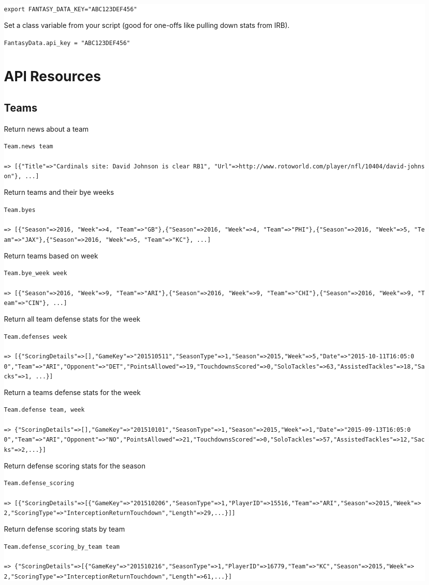     export FANTASY_DATA_KEY="ABC123DEF456"

Set a class variable from your script (good for one-offs like pulling down stats from IRB).

    FantasyData.api_key = "ABC123DEF456"

# API Resources

## Teams

Return news about a team

    Team.news team

    => [{"Title"=>"Cardinals site: David Johnson is clear RB1", "Url"=>http://www.rotoworld.com/player/nfl/10404/david-johnson"}, ...]

Return teams and their bye weeks

    Team.byes

    => [{"Season"=>2016, "Week"=>4, "Team"=>"GB"},{"Season"=>2016, "Week"=>4, "Team"=>"PHI"},{"Season"=>2016, "Week"=>5, "Team"=>"JAX"},{"Season"=>2016, "Week"=>5, "Team"=>"KC"}, ...]

Return teams based on week

    Team.bye_week week

    => [{"Season"=>2016, "Week"=>9, "Team"=>"ARI"},{"Season"=>2016, "Week"=>9, "Team"=>"CHI"},{"Season"=>2016, "Week"=>9, "Team"=>"CIN"}, ...]

Return all team defense stats for the week

    Team.defenses week

    => [{"ScoringDetails"=>[],"GameKey"=>"201510511","SeasonType"=>1,"Season"=>2015,"Week"=>5,"Date"=>"2015-10-11T16:05:00","Team"=>"ARI","Opponent"=>"DET","PointsAllowed"=>19,"TouchdownsScored"=>0,"SoloTackles"=>63,"AssistedTackles"=>18,"Sacks"=>1, ...}]

Return a teams defense stats for the week
    
    Team.defense team, week

    => {"ScoringDetails"=>[],"GameKey"=>"201510101","SeasonType"=>1,"Season"=>2015,"Week"=>1,"Date"=>"2015-09-13T16:05:00","Team"=>"ARI","Opponent"=>"NO","PointsAllowed"=>21,"TouchdownsScored"=>0,"SoloTackles"=>57,"AssistedTackles"=>12,"Sacks"=>2,...}]

Return defense scoring stats for the season

    Team.defense_scoring

    => [{"ScoringDetails"=>[{"GameKey"=>"201510206","SeasonType"=>1,"PlayerID"=>15516,"Team"=>"ARI","Season"=>2015,"Week"=>2,"ScoringType"=>"InterceptionReturnTouchdown","Length"=>29,...}]]

Return defense scoring stats by team

    Team.defense_scoring_by_team team

    => {"ScoringDetails"=>[{"GameKey"=>"201510216","SeasonType"=>1,"PlayerID"=>16779,"Team"=>"KC","Season"=>2015,"Week"=>2,"ScoringType"=>"InterceptionReturnTouchdown","Length"=>61,...}]
